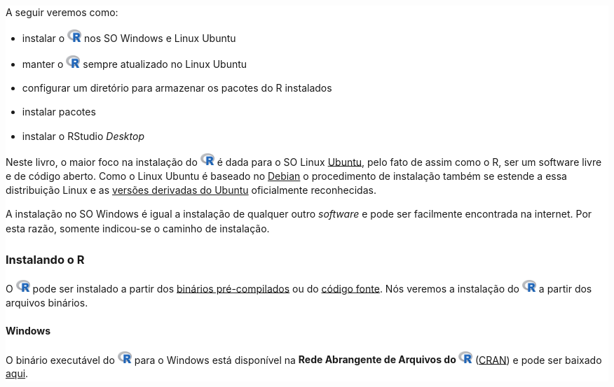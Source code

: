 A seguir veremos como:

- instalar o <img src="images/logo_r.png" width="20"> nos SO Windows e Linux Ubuntu

- manter o <img src="images/logo_r.png" width="20"> sempre atualizado no Linux Ubuntu 

- configurar um diretório para armazenar os pacotes do R instalados

- instalar pacotes 

- instalar o RStudio *Desktop*

Neste livro, o maior foco na instalação do <img src="images/logo_r.png" width="20"> é dada para o SO Linux [Ubuntu](https://pt.wikipedia.org/wiki/Ubuntu), pelo fato de assim como o R, 
ser um software livre e de código aberto. Como o Linux Ubuntu é baseado no [Debian](https://pt.wikipedia.org/wiki/Debian) o procedimento de instalação 
também se estende a essa distribuição Linux e as [versões derivadas do Ubuntu](https://pt.wikipedia.org/wiki/Ubuntu#Projetos_derivados) oficialmente reconhecidas. 

A instalação no SO Windows é igual a instalação de qualquer outro *software* e
pode ser facilmente encontrada na internet. Por esta razão, somente indicou-se 
o caminho de instalação.

### Instalando o R

O <img src="images/logo_r.png" width="20"> pode ser instalado a partir dos [binários pré-compilados](https://cran.r-project.org/bin/) ou do [código fonte](https://cran.r-project.org/sources.html). Nós veremos a instalação do <img src="images/logo_r.png" width="20"> a partir dos arquivos binários.


#### Windows 

O binário executável do <img src="images/logo_r.png" width="20"> para o Windows está disponível na **Rede Abrangente de Arquivos do <img src="images/logo_r.png" width="20">** ([CRAN](https://cran.r-project.org/)) e 
pode ser baixado [aqui](http://cran.r-project.org/bin/windows/base/). 
